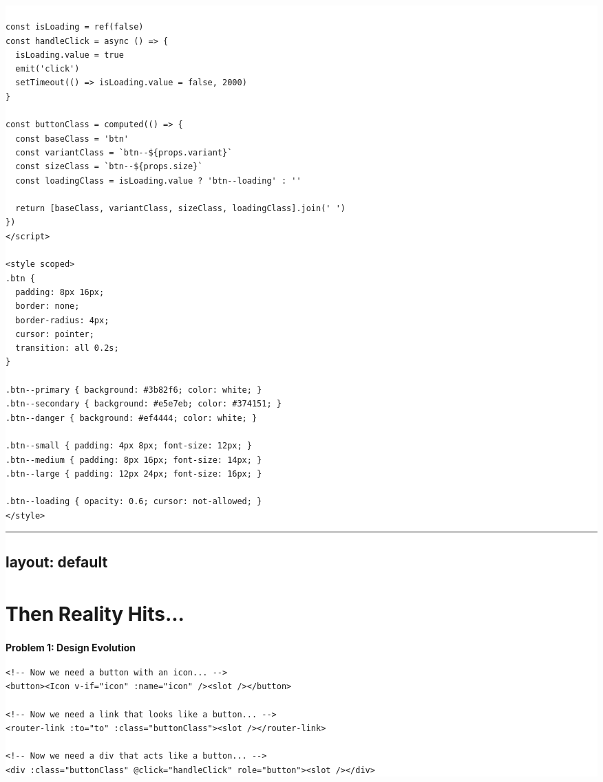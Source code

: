 ```vue {all|1-10|12-27|28-43|45-70}{maxHeight:'400px'}

const isLoading = ref(false)
const handleClick = async () => {
  isLoading.value = true
  emit('click')
  setTimeout(() => isLoading.value = false, 2000)
}

const buttonClass = computed(() => {
  const baseClass = 'btn'
  const variantClass = `btn--${props.variant}`
  const sizeClass = `btn--${props.size}`
  const loadingClass = isLoading.value ? 'btn--loading' : ''

  return [baseClass, variantClass, sizeClass, loadingClass].join(' ')
})
</script>

<style scoped>
.btn {
  padding: 8px 16px;
  border: none;
  border-radius: 4px;
  cursor: pointer;
  transition: all 0.2s;
}

.btn--primary { background: #3b82f6; color: white; }
.btn--secondary { background: #e5e7eb; color: #374151; }
.btn--danger { background: #ef4444; color: white; }

.btn--small { padding: 4px 8px; font-size: 12px; }
.btn--medium { padding: 8px 16px; font-size: 14px; }
.btn--large { padding: 12px 24px; font-size: 16px; }

.btn--loading { opacity: 0.6; cursor: not-allowed; }
</style>
```

---
layout: default
---

# Then Reality Hits...

<v-clicks>

<div>

**Problem 1: Design Evolution**
```vue
<!-- Now we need a button with an icon... -->
<button><Icon v-if="icon" :name="icon" /><slot /></button>

<!-- Now we need a link that looks like a button... -->
<router-link :to="to" :class="buttonClass"><slot /></router-link>

<!-- Now we need a div that acts like a button... -->
<div :class="buttonClass" @click="handleClick" role="button"><slot /></div>
```
